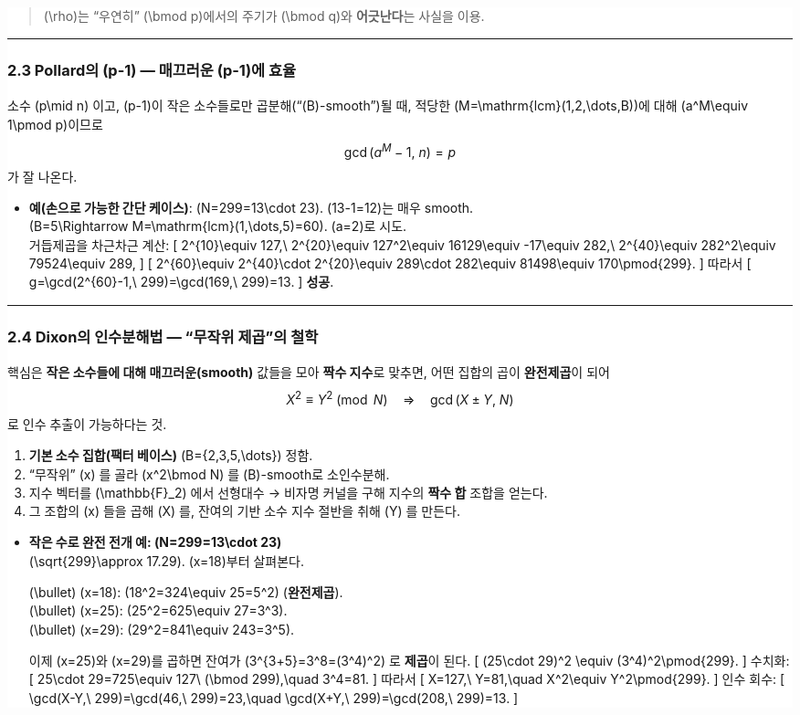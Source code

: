 > \(\rho\)는 “우연히” \(\bmod p\)에서의 주기가 \(\bmod q\)와 **어긋난다**는 사실을 이용.

---

### 2.3 Pollard의 \(p-1\) — 매끄러운 \(p-1\)에 효율
소수 \(p\mid n\) 이고, \(p-1\)이 작은 소수들로만 곱분해(“\(B\)-smooth”)될 때, 적당한 \(M=\mathrm{lcm}(1,2,\dots,B)\)에 대해 \(a^M\equiv 1\pmod p\)이므로
$$
\gcd(a^M-1,\ n)=p
$$
가 잘 나온다.

- **예(손으로 가능한 간단 케이스)**: \(N=299=13\cdot 23\). \(13-1=12\)는 매우 smooth.  
  \(B=5\Rightarrow M=\mathrm{lcm}(1,\dots,5)=60\). \(a=2\)로 시도.  
  거듭제곱을 차근차근 계산:
  \[
  2^{10}\equiv 127,\ 
  2^{20}\equiv 127^2\equiv 16129\equiv -17\equiv 282,\ 
  2^{40}\equiv 282^2\equiv 79524\equiv 289,
  \]
  \[
  2^{60}\equiv 2^{40}\cdot 2^{20}\equiv 289\cdot 282\equiv 81498\equiv 170\pmod{299}.
  \]
  따라서
  \[
  g=\gcd(2^{60}-1,\ 299)=\gcd(169,\ 299)=13.
  \]
  **성공**.

---

### 2.4 Dixon의 인수분해법 — “무작위 제곱”의 철학
핵심은 **작은 소수들에 대해 매끄러운(smooth)** 값들을 모아 **짝수 지수**로 맞추면, 어떤 집합의 곱이 **완전제곱**이 되어
$$
X^2\equiv Y^2\pmod N \quad\Longrightarrow\quad \gcd(X\pm Y,\ N)
$$
로 인수 추출이 가능하다는 것.

1) **기본 소수 집합(팩터 베이스)** \(B=\{2,3,5,\dots\}\) 정함.  
2) “무작위” \(x\) 를 골라 \(x^2\bmod N\) 를 \(B\)-smooth로 소인수분해.  
3) 지수 벡터를 \(\mathbb{F}_2\) 에서 선형대수 → 비자명 커널을 구해 지수의 **짝수 합** 조합을 얻는다.  
4) 그 조합의 \(x\) 들을 곱해 \(X\) 를, 잔여의 기반 소수 지수 절반을 취해 \(Y\) 를 만든다.

- **작은 수로 완전 전개 예: \(N=299=13\cdot 23\)**  
  \(\sqrt{299}\approx 17.29\). \(x=18\)부터 살펴본다.

  \(\bullet\) \(x=18\): \(18^2=324\equiv 25=5^2\) (**완전제곱**).  
  \(\bullet\) \(x=25\): \(25^2=625\equiv 27=3^3\).  
  \(\bullet\) \(x=29\): \(29^2=841\equiv 243=3^5\).

  이제 \(x=25\)와 \(x=29\)를 곱하면 잔여가 \(3^{3+5}=3^8=(3^4)^2\) 로 **제곱**이 된다.
  \[
  (25\cdot 29)^2 \equiv (3^4)^2\pmod{299}.
  \]
  수치화:
  \[
  25\cdot 29=725\equiv 127\ (\bmod 299),\quad 3^4=81.
  \]
  따라서
  \[
  X=127,\ Y=81,\quad X^2\equiv Y^2\pmod{299}.
  \]
  인수 회수:
  \[
  \gcd(X-Y,\ 299)=\gcd(46,\ 299)=23,\quad \gcd(X+Y,\ 299)=\gcd(208,\ 299)=13.
  \]
